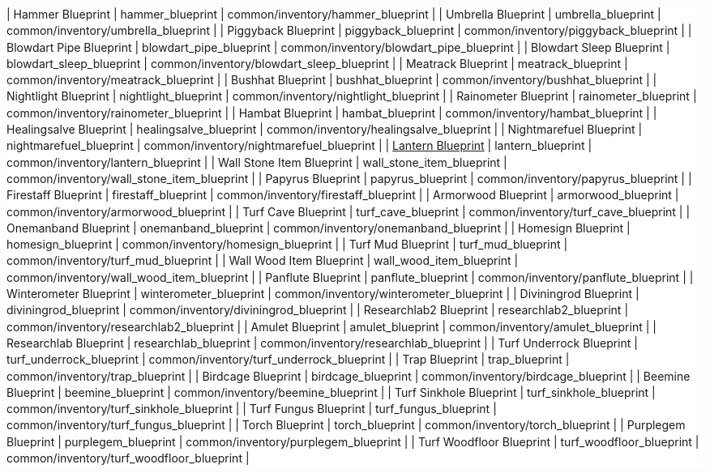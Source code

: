 | Hammer Blueprint | hammer\_blueprint | common/inventory/hammer\_blueprint |
| Umbrella Blueprint | umbrella\_blueprint | common/inventory/umbrella\_blueprint |
| Piggyback Blueprint | piggyback\_blueprint | common/inventory/piggyback\_blueprint |
| Blowdart Pipe Blueprint | blowdart\_pipe\_blueprint | common/inventory/blowdart\_pipe\_blueprint |
| Blowdart Sleep Blueprint | blowdart\_sleep\_blueprint | common/inventory/blowdart\_sleep\_blueprint |
| Meatrack Blueprint | meatrack\_blueprint | common/inventory/meatrack\_blueprint |
| Bushhat Blueprint | bushhat\_blueprint | common/inventory/bushhat\_blueprint |
| Nightlight Blueprint | nightlight\_blueprint | common/inventory/nightlight\_blueprint |
| Rainometer Blueprint | rainometer\_blueprint | common/inventory/rainometer\_blueprint |
| Hambat Blueprint | hambat\_blueprint | common/inventory/hambat\_blueprint |
| Healingsalve Blueprint | healingsalve\_blueprint | common/inventory/healingsalve\_blueprint |
| Nightmarefuel Blueprint | nightmarefuel\_blueprint | common/inventory/nightmarefuel\_blueprint |
| [Lantern Blueprint](/wiki/Lantern_Blueprint "Lantern Blueprint") | lantern\_blueprint | common/inventory/lantern\_blueprint |
| Wall Stone Item Blueprint | wall\_stone\_item\_blueprint | common/inventory/wall\_stone\_item\_blueprint |
| Papyrus Blueprint | papyrus\_blueprint | common/inventory/papyrus\_blueprint |
| Firestaff Blueprint | firestaff\_blueprint | common/inventory/firestaff\_blueprint |
| Armorwood Blueprint | armorwood\_blueprint | common/inventory/armorwood\_blueprint |
| Turf Cave Blueprint | turf\_cave\_blueprint | common/inventory/turf\_cave\_blueprint |
| Onemanband Blueprint | onemanband\_blueprint | common/inventory/onemanband\_blueprint |
| Homesign Blueprint | homesign\_blueprint | common/inventory/homesign\_blueprint |
| Turf Mud Blueprint | turf\_mud\_blueprint | common/inventory/turf\_mud\_blueprint |
| Wall Wood Item Blueprint | wall\_wood\_item\_blueprint | common/inventory/wall\_wood\_item\_blueprint |
| Panflute Blueprint | panflute\_blueprint | common/inventory/panflute\_blueprint |
| Winterometer Blueprint | winterometer\_blueprint | common/inventory/winterometer\_blueprint |
| Diviningrod Blueprint | diviningrod\_blueprint | common/inventory/diviningrod\_blueprint |
| Researchlab2 Blueprint | researchlab2\_blueprint | common/inventory/researchlab2\_blueprint |
| Amulet Blueprint | amulet\_blueprint | common/inventory/amulet\_blueprint |
| Researchlab Blueprint | researchlab\_blueprint | common/inventory/researchlab\_blueprint |
| Turf Underrock Blueprint | turf\_underrock\_blueprint | common/inventory/turf\_underrock\_blueprint |
| Trap Blueprint | trap\_blueprint | common/inventory/trap\_blueprint |
| Birdcage Blueprint | birdcage\_blueprint | common/inventory/birdcage\_blueprint |
| Beemine Blueprint | beemine\_blueprint | common/inventory/beemine\_blueprint |
| Turf Sinkhole Blueprint | turf\_sinkhole\_blueprint | common/inventory/turf\_sinkhole\_blueprint |
| Turf Fungus Blueprint | turf\_fungus\_blueprint | common/inventory/turf\_fungus\_blueprint |
| Torch Blueprint | torch\_blueprint | common/inventory/torch\_blueprint |
| Purplegem Blueprint | purplegem\_blueprint | common/inventory/purplegem\_blueprint |
| Turf Woodfloor Blueprint | turf\_woodfloor\_blueprint | common/inventory/turf\_woodfloor\_blueprint |